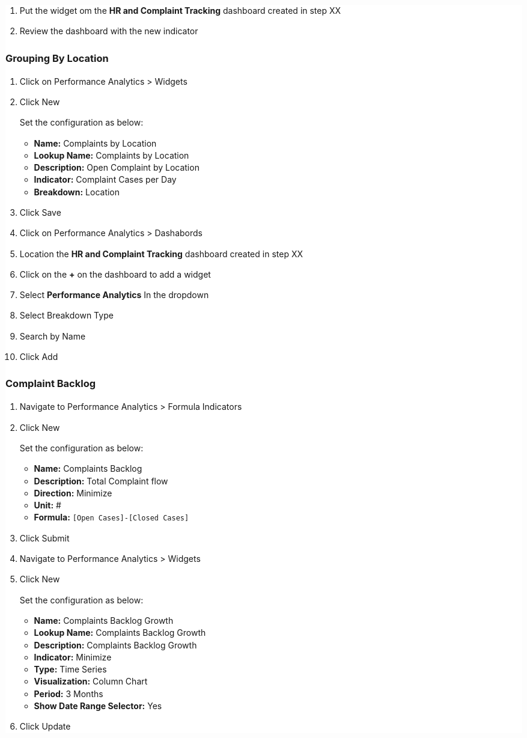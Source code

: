 1. Put the widget om the **HR and Complaint Tracking** dashboard created in step XX

1. Review the dashboard with the new indicator

### Grouping By Location

1. Click on Performance Analytics > Widgets 

1. Click New

   Set the configuration as below:
    - **Name:**  Complaints by Location 
    - **Lookup Name:**  Complaints by Location 
    - **Description:** Open Complaint by Location
    - **Indicator:** Complaint Cases per Day 
    - **Breakdown:** Location

1. Click Save

1. Click on Performance Analytics > Dashabords

1. Location the **HR and Complaint Tracking** dashboard created in step XX

1. Click on the **+** on the dashboard to add a widget

1. Select **Performance Analytics** In the dropdown

1. Select Breakdown Type

1. Search by Name

1. Click Add

### Complaint Backlog 

 1. Navigate to Performance Analytics > Formula Indicators

1. Click New

   Set the configuration as below:
    - **Name:**  Complaints Backlog 
    - **Description:** Total Complaint flow
    - **Direction:** Minimize
    - **Unit:** #
    - **Formula:** `[Open Cases]-[Closed Cases]`
    

1. Click Submit

1. Navigate to Performance Analytics > Widgets

1. Click New

    Set the configuration as below:
    - **Name:**  Complaints Backlog Growth
    - **Lookup Name:**  Complaints Backlog Growth
    - **Description:** Complaints Backlog Growth
    - **Indicator:** Minimize
    - **Type:** Time Series
    - **Visualization:** Column Chart
    - **Period:** 3 Months 
    - **Show Date Range Selector:** Yes
1. Click Update 
 
